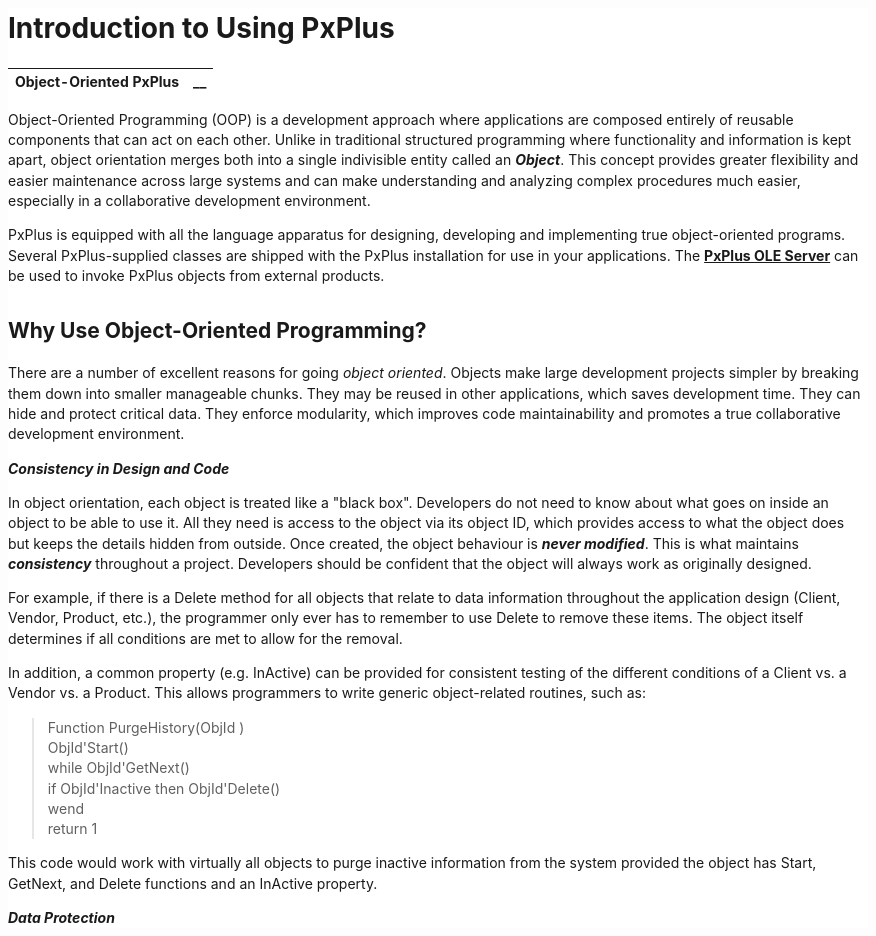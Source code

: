# Introduction to Using PxPlus

**Object-Oriented PxPlus** |  **__**  
---|---  
  
Object-Oriented Programming (OOP) is a development approach where applications are composed entirely of reusable components that can act on each other. Unlike in traditional structured programming where functionality and information is kept apart, object orientation merges both into a single indivisible entity called an **_Object_**. This concept provides greater flexibility and easier maintenance across large systems and can make understanding and analyzing complex procedures much easier, especially in a collaborative development environment.

PxPlus is equipped with all the language apparatus for designing, developing and implementing true object-oriented programs. Several PxPlus-supplied classes are shipped with the PxPlus installation for use in your applications. The **[PxPlus OLE Server](../External%20Components/PxPlus%20OLE%20Server/Overview.md)** can be used to invoke PxPlus objects from external products.

## Why Use Object-Oriented Programming?

There are a number of excellent reasons for going _object oriented_. Objects make large development projects simpler by breaking them down into smaller manageable chunks. They may be reused in other applications, which saves development time. They can hide and protect critical data. They enforce modularity, which improves code maintainability and promotes a true collaborative development environment.

**_Consistency in Design and Code_**

In object orientation, each object is treated like a "black box". Developers do not need to know about what goes on inside an object to be able to use it. All they need is access to the object via its object ID, which provides access to what the object does but keeps the details hidden from outside. Once created, the object behaviour is **_never modified_**. This is what maintains **_consistency_** throughout a project. Developers should be confident that the object will always work as originally designed.

For example, if there is a Delete method for all objects that relate to data information throughout the application design (Client, Vendor, Product, etc.), the programmer only ever has to remember to use Delete to remove these items. The object itself determines if all conditions are met to allow for the removal.

In addition, a common property (e.g. InActive) can be provided for consistent testing of the different conditions of a Client vs. a Vendor vs. a Product. This allows programmers to write generic object-related routines, such as:

> Function PurgeHistory(ObjId )  
> ObjId'Start()  
>  while ObjId'GetNext()  
>  if ObjId'Inactive then ObjId'Delete()  
>  wend  
>  return 1

This code would work with virtually all objects to purge inactive information from the system provided the object has Start, GetNext, and Delete functions and an InActive property.

**_Data Protection_**
